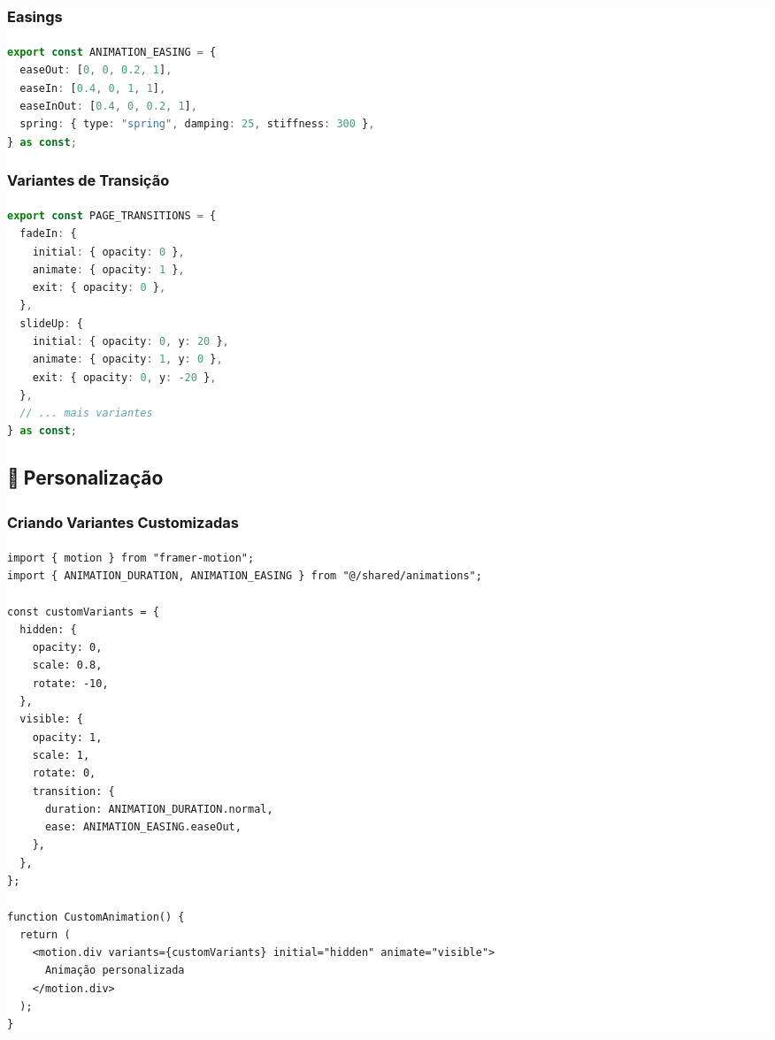 ### Easings

```typescript
export const ANIMATION_EASING = {
  easeOut: [0, 0, 0.2, 1],
  easeIn: [0.4, 0, 1, 1],
  easeInOut: [0.4, 0, 0.2, 1],
  spring: { type: "spring", damping: 25, stiffness: 300 },
} as const;
```

### Variantes de Transição

```typescript
export const PAGE_TRANSITIONS = {
  fadeIn: {
    initial: { opacity: 0 },
    animate: { opacity: 1 },
    exit: { opacity: 0 },
  },
  slideUp: {
    initial: { opacity: 0, y: 20 },
    animate: { opacity: 1, y: 0 },
    exit: { opacity: 0, y: -20 },
  },
  // ... mais variantes
} as const;
```

## 🔧 Personalização

### Criando Variantes Customizadas

```tsx
import { motion } from "framer-motion";
import { ANIMATION_DURATION, ANIMATION_EASING } from "@/shared/animations";

const customVariants = {
  hidden: {
    opacity: 0,
    scale: 0.8,
    rotate: -10,
  },
  visible: {
    opacity: 1,
    scale: 1,
    rotate: 0,
    transition: {
      duration: ANIMATION_DURATION.normal,
      ease: ANIMATION_EASING.easeOut,
    },
  },
};

function CustomAnimation() {
  return (
    <motion.div variants={customVariants} initial="hidden" animate="visible">
      Animação personalizada
    </motion.div>
  );
}
```
